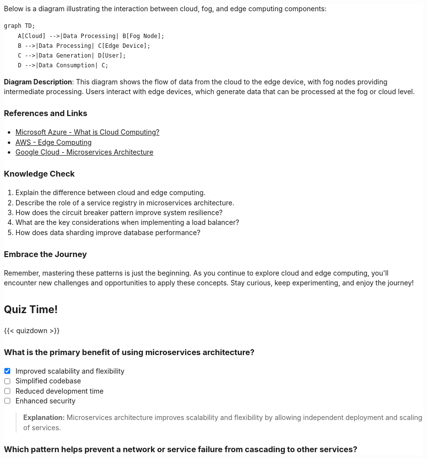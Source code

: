 Below is a diagram illustrating the interaction between cloud, fog, and edge computing components:

```mermaid
graph TD;
    A[Cloud] -->|Data Processing| B[Fog Node];
    B -->|Data Processing| C[Edge Device];
    C -->|Data Generation| D[User];
    D -->|Data Consumption| C;
```

**Diagram Description**: This diagram shows the flow of data from the cloud to the edge device, with fog nodes providing intermediate processing. Users interact with edge devices, which generate data that can be processed at the fog or cloud level.

### References and Links

- [Microsoft Azure - What is Cloud Computing?](https://azure.microsoft.com/en-us/overview/what-is-cloud-computing/)
- [AWS - Edge Computing](https://aws.amazon.com/edge-computing/)
- [Google Cloud - Microservices Architecture](https://cloud.google.com/learn/what-are-microservices)

### Knowledge Check

1. Explain the difference between cloud and edge computing.
2. Describe the role of a service registry in microservices architecture.
3. How does the circuit breaker pattern improve system resilience?
4. What are the key considerations when implementing a load balancer?
5. How does data sharding improve database performance?

### Embrace the Journey

Remember, mastering these patterns is just the beginning. As you continue to explore cloud and edge computing, you'll encounter new challenges and opportunities to apply these concepts. Stay curious, keep experimenting, and enjoy the journey!

## Quiz Time!

{{< quizdown >}}

### What is the primary benefit of using microservices architecture?

- [x] Improved scalability and flexibility
- [ ] Simplified codebase
- [ ] Reduced development time
- [ ] Enhanced security

> **Explanation:** Microservices architecture improves scalability and flexibility by allowing independent deployment and scaling of services.

### Which pattern helps prevent a network or service failure from cascading to other services?
